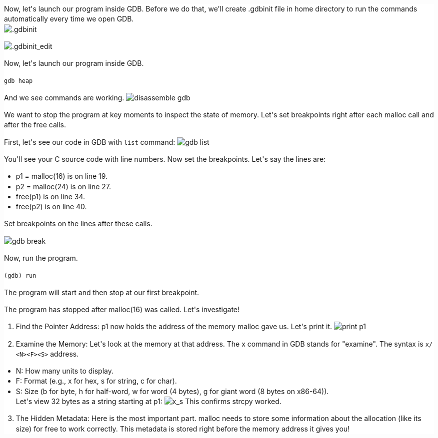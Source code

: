 Now, let's launch our program inside GDB. Before we do that, we'll create .gdbinit file in home directory to run the commands automatically every time we open GDB.  
![.gdbinit](@/assets/images/gdb_init.png)
  
![.gdbinit_edit](@/assets/images/gdb_init_edit.png)
  
Now, let's launch our program inside GDB.
```
gdb heap
```
And we see commands are working.
![disassemble gdb](@/assets/images/disassemble_gdb.png)
  
We want to stop the program at key moments to inspect the state of memory. Let's set breakpoints right after each malloc call and after the free calls.
  
First, let's see our code in GDB with `list` command:
![gdb list](@/assets/images/gdb_list.png)
  
You'll see your C source code with line numbers. Now set the breakpoints. Let's say the lines are:
- p1 = malloc(16) is on line 19.
- p2 = malloc(24) is on line 27.
- free(p1) is on line 34.
- free(p2) is on line 40.
  
Set breakpoints on the lines after these calls.
  
![gdb break](@/assets/images/break_gdb.png)
  
Now, run the program. 
```
(gdb) run
```
The program will start and then stop at our first breakpoint.
  
The program has stopped after malloc(16) was called. Let's investigate!  
1. Find the Pointer Address: p1 now holds the address of the memory malloc gave us. Let's print it.
![print p1](@/assets/images/print_p1.png)
  
2. Examine the Memory: Let's look at the memory at that address. The x command in GDB stands for "examine". The syntax is `x/<N><F><S>` address.
- N: How many units to display.
- F: Format (e.g., x for hex, s for string, c for char).
- S: Size (b for byte, h for half-word, w for word (4 bytes), g for giant word (8 bytes on x86-64)).  
Let's view 32 bytes as a string starting at p1:
![x_s](@/assets/images/x_s.png)
This confirms strcpy worked.
  
3. The Hidden Metadata: Here is the most important part. malloc needs to store some information about the allocation (like its size) for free to work correctly. This metadata is stored right before the memory address it gives you!
  